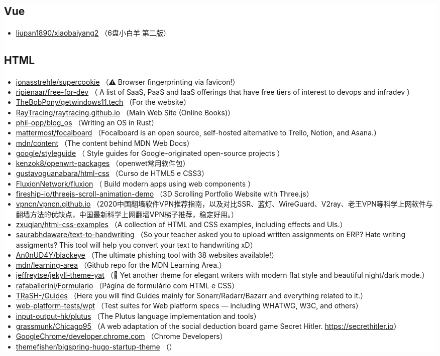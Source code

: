 ## Vue

* [liupan1890/xiaobaiyang2](https://github.com/liupan1890/xiaobaiyang2) （6盘小白羊 第二版）

## HTML

* [jonasstrehle/supercookie](https://github.com/jonasstrehle/supercookie) （&#x26a0;&#xfe0f; Browser fingerprinting via favicon!）
* [ripienaar/free-for-dev](https://github.com/ripienaar/free-for-dev) （
        A list of SaaS, PaaS and IaaS offerings that have free tiers of interest to devops and infradev
      ）
* [TheBobPony/getwindows11.tech](https://github.com/TheBobPony/getwindows11.tech) （For the website）
* [RayTracing/raytracing.github.io](https://github.com/RayTracing/raytracing.github.io) （Main Web Site (Online Books)）
* [phil-opp/blog_os](https://github.com/phil-opp/blog_os) （Writing an OS in Rust）
* [mattermost/focalboard](https://github.com/mattermost/focalboard) （Focalboard is an open source, self-hosted alternative to Trello, Notion, and Asana.）
* [mdn/content](https://github.com/mdn/content) （The content behind MDN Web Docs）
* [google/styleguide](https://github.com/google/styleguide) （
        Style guides for Google-originated open-source projects
      ）
* [kenzok8/openwrt-packages](https://github.com/kenzok8/openwrt-packages) （openwet常用软件包）
* [gustavoguanabara/html-css](https://github.com/gustavoguanabara/html-css) （Curso de HTML5 e CSS3）
* [FluxionNetwork/fluxion](https://github.com/FluxionNetwork/fluxion) （
        Build modern apps using web components
      ）
* [fireship-io/threejs-scroll-animation-demo](https://github.com/fireship-io/threejs-scroll-animation-demo) （3D Scrolling Portfolio Website with Three.js）
* [vpncn/vpncn.github.io](https://github.com/vpncn/vpncn.github.io) （2020中国翻墙软件VPN推荐指南，以及对比SSR、蓝灯、WireGuard、V2ray、老王VPN等科学上网软件与翻墙方法的优缺点，中国最新科学上网翻墙VPN梯子推荐，稳定好用。）
* [zxuqian/html-css-examples](https://github.com/zxuqian/html-css-examples) （A collection of HTML and CSS examples, including effects and UIs.）
* [saurabhdaware/text-to-handwriting](https://github.com/saurabhdaware/text-to-handwriting) （So your teacher asked you to upload written assignments on ERP? Hate writing assigments? This tool will help you convert your text to handwriting xD）
* [An0nUD4Y/blackeye](https://github.com/An0nUD4Y/blackeye) （The ultimate phishing tool with 38 websites available!）
* [mdn/learning-area](https://github.com/mdn/learning-area) （Github repo for the MDN Learning Area.）
* [jeffreytse/jekyll-theme-yat](https://github.com/jeffreytse/jekyll-theme-yat) （&#x1f3a8; Yet another theme for elegant writers with modern flat style and beautiful night/dark mode.）
* [rafaballerini/Formulario](https://github.com/rafaballerini/Formulario) （Página de formulário com HTML e CSS）
* [TRaSH-/Guides](https://github.com/TRaSH-/Guides) （Here you will find Guides mainly for Sonarr/Radarr/Bazarr and everything related to it.）
* [web-platform-tests/wpt](https://github.com/web-platform-tests/wpt) （Test suites for Web platform specs — including WHATWG, W3C, and others）
* [input-output-hk/plutus](https://github.com/input-output-hk/plutus) （The Plutus language implementation and tools）
* [grassmunk/Chicago95](https://github.com/grassmunk/Chicago95) （A web adaptation of the social deduction board game Secret Hitler. <a href="https://secrethitler.io" rel="nofollow">https://secrethitler.io</a>）
* [GoogleChrome/developer.chrome.com](https://github.com/GoogleChrome/developer.chrome.com) （Chrome Developers）
* [themefisher/bigspring-hugo-startup-theme](https://github.com/themefisher/bigspring-hugo-startup-theme) （）
